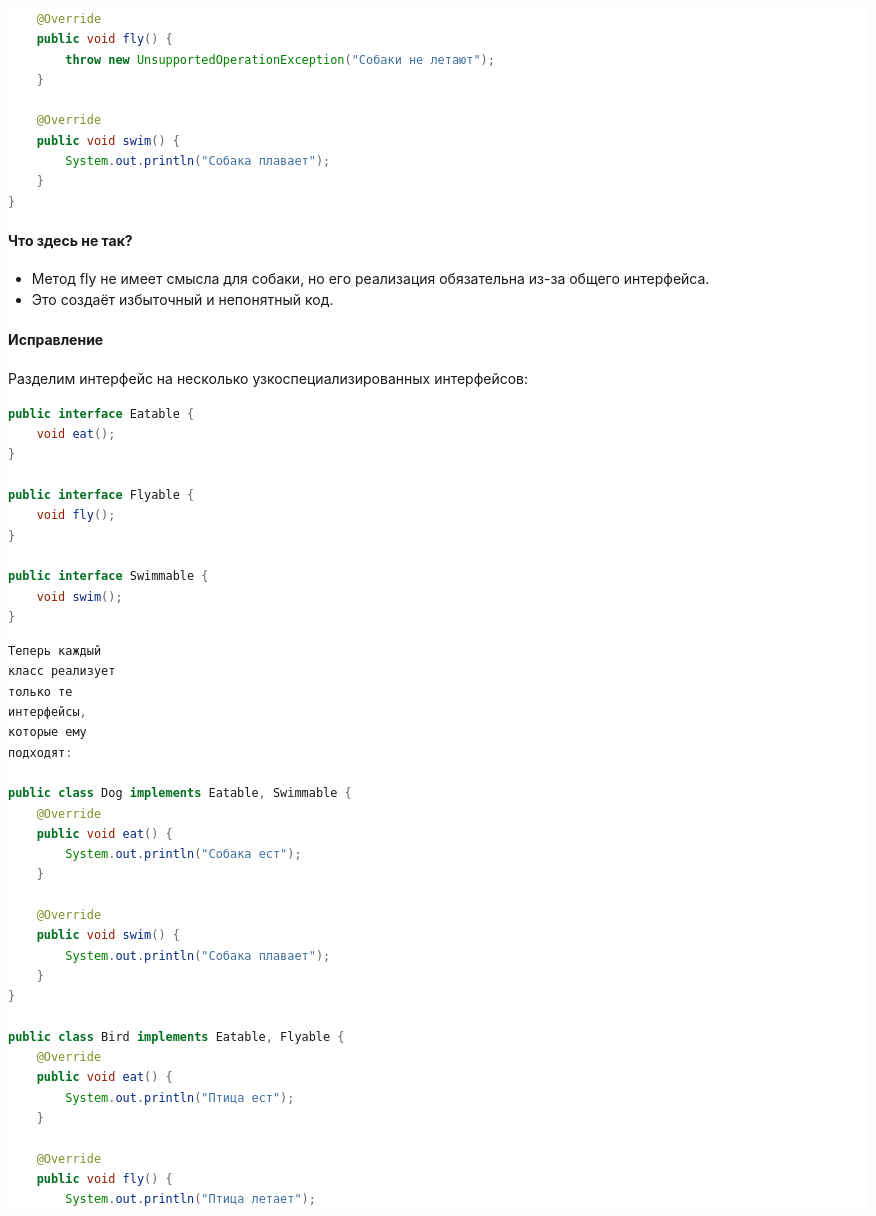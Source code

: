 ```java
    @Override
    public void fly() {
        throw new UnsupportedOperationException("Собаки не летают");
    }

    @Override
    public void swim() {
        System.out.println("Собака плавает");
    }
}

```

#### Что здесь не так?

+ Метод fly не имеет смысла для собаки, но его реализация обязательна из-за общего интерфейса.
+ Это создаёт избыточный и непонятный код.

#### Исправление

Разделим интерфейс на несколько узкоспециализированных интерфейсов:

```java
public interface Eatable {
    void eat();
}

public interface Flyable {
    void fly();
}

public interface Swimmable {
    void swim();
}
```

```java
Теперь каждый
класс реализует
только те
интерфейсы,
которые ему
подходят:

public class Dog implements Eatable, Swimmable {
    @Override
    public void eat() {
        System.out.println("Собака ест");
    }

    @Override
    public void swim() {
        System.out.println("Собака плавает");
    }
}

public class Bird implements Eatable, Flyable {
    @Override
    public void eat() {
        System.out.println("Птица ест");
    }

    @Override
    public void fly() {
        System.out.println("Птица летает");
```